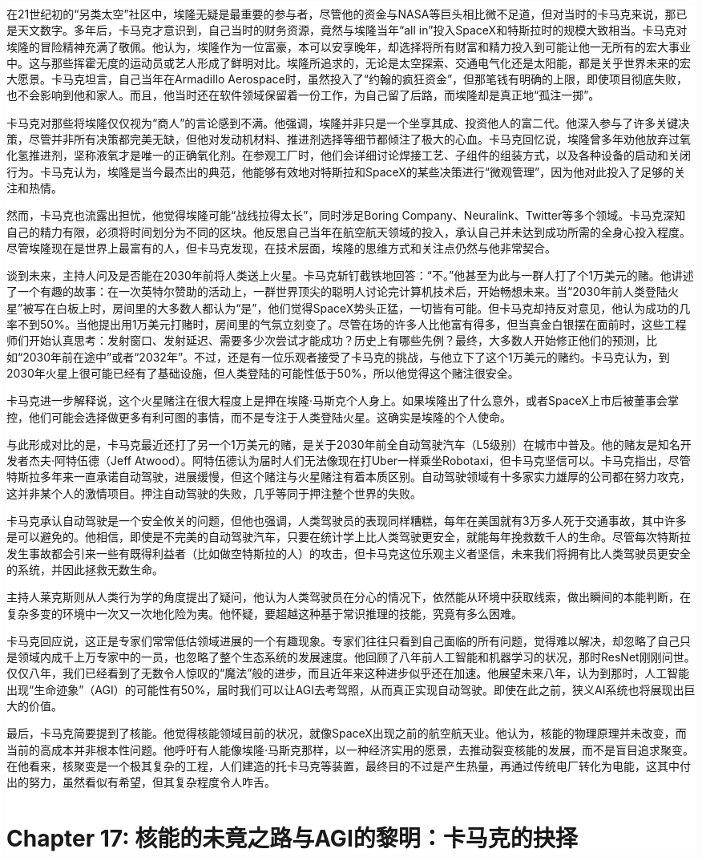 在21世纪初的“另类太空”社区中，埃隆无疑是最重要的参与者，尽管他的资金与NASA等巨头相比微不足道，但对当时的卡马克来说，那已是天文数字。多年后，卡马克才意识到，自己当时的财务资源，竟然与埃隆当年“all in”投入SpaceX和特斯拉时的规模大致相当。卡马克对埃隆的冒险精神充满了敬佩。他认为，埃隆作为一位富豪，本可以安享晚年，却选择将所有财富和精力投入到可能让他一无所有的宏大事业中。这与那些挥霍无度的运动员或艺人形成了鲜明对比。埃隆所追求的，无论是太空探索、交通电气化还是太阳能，都是关乎世界未来的宏大愿景。卡马克坦言，自己当年在Armadillo Aerospace时，虽然投入了“约翰的疯狂资金”，但那笔钱有明确的上限，即使项目彻底失败，也不会影响到他和家人。而且，他当时还在软件领域保留着一份工作，为自己留了后路，而埃隆却是真正地“孤注一掷”。

卡马克对那些将埃隆仅仅视为“商人”的言论感到不满。他强调，埃隆并非只是一个坐享其成、投资他人的富二代。他深入参与了许多关键决策，尽管并非所有决策都完美无缺，但他对发动机材料、推进剂选择等细节都倾注了极大的心血。卡马克回忆说，埃隆曾多年劝他放弃过氧化氢推进剂，坚称液氧才是唯一的正确氧化剂。在参观工厂时，他们会详细讨论焊接工艺、子组件的组装方式，以及各种设备的启动和关闭行为。卡马克认为，埃隆是当今最杰出的典范，他能够有效地对特斯拉和SpaceX的某些决策进行“微观管理”，因为他对此投入了足够的关注和热情。

然而，卡马克也流露出担忧，他觉得埃隆可能“战线拉得太长”，同时涉足Boring Company、Neuralink、Twitter等多个领域。卡马克深知自己的精力有限，必须将时间划分为不同的区块。他反思自己当年在航空航天领域的投入，承认自己并未达到成功所需的全身心投入程度。尽管埃隆现在是世界上最富有的人，但卡马克发现，在技术层面，埃隆的思维方式和关注点仍然与他非常契合。

谈到未来，主持人问及是否能在2030年前将人类送上火星。卡马克斩钉截铁地回答：“不。”他甚至为此与一群人打了个1万美元的赌。他讲述了一个有趣的故事：在一次英特尔赞助的活动上，一群世界顶尖的聪明人讨论完计算机技术后，开始畅想未来。当“2030年前人类登陆火星”被写在白板上时，房间里的大多数人都认为“是”，他们觉得SpaceX势头正猛，一切皆有可能。但卡马克却持反对意见，他认为成功的几率不到50%。当他提出用1万美元打赌时，房间里的气氛立刻变了。尽管在场的许多人比他富有得多，但当真金白银摆在面前时，这些工程师们开始认真思考：发射窗口、发射延迟、需要多少次尝试才能成功？历史上有哪些先例？最终，大多数人开始修正他们的预测，比如“2030年前在途中”或者“2032年”。不过，还是有一位乐观者接受了卡马克的挑战，与他立下了这个1万美元的赌约。卡马克认为，到2030年火星上很可能已经有了基础设施，但人类登陆的可能性低于50%，所以他觉得这个赌注很安全。

卡马克进一步解释说，这个火星赌注在很大程度上是押在埃隆·马斯克个人身上。如果埃隆出了什么意外，或者SpaceX上市后被董事会掌控，他们可能会选择做更多有利可图的事情，而不是专注于人类登陆火星。这确实是埃隆的个人使命。

与此形成对比的是，卡马克最近还打了另一个1万美元的赌，是关于2030年前全自动驾驶汽车（L5级别）在城市中普及。他的赌友是知名开发者杰夫·阿特伍德（Jeff Atwood）。阿特伍德认为届时人们无法像现在打Uber一样乘坐Robotaxi，但卡马克坚信可以。卡马克指出，尽管特斯拉多年来一直承诺自动驾驶，进展缓慢，但这个赌注与火星赌注有着本质区别。自动驾驶领域有十多家实力雄厚的公司都在努力攻克，这并非某个人的激情项目。押注自动驾驶的失败，几乎等同于押注整个世界的失败。

卡马克承认自动驾驶是一个安全攸关的问题，但他也强调，人类驾驶员的表现同样糟糕，每年在美国就有3万多人死于交通事故，其中许多是可以避免的。他相信，即使是不完美的自动驾驶汽车，只要在统计学上比人类驾驶更安全，就能每年挽救数千人的生命。尽管每次特斯拉发生事故都会引来一些有既得利益者（比如做空特斯拉的人）的攻击，但卡马克这位乐观主义者坚信，未来我们将拥有比人类驾驶员更安全的系统，并因此拯救无数生命。

主持人莱克斯则从人类行为学的角度提出了疑问，他认为人类驾驶员在分心的情况下，依然能从环境中获取线索，做出瞬间的本能判断，在复杂多变的环境中一次又一次地化险为夷。他怀疑，要超越这种基于常识推理的技能，究竟有多么困难。

卡马克回应说，这正是专家们常常低估领域进展的一个有趣现象。专家们往往只看到自己面临的所有问题，觉得难以解决，却忽略了自己只是领域内成千上万专家中的一员，也忽略了整个生态系统的发展速度。他回顾了八年前人工智能和机器学习的状况，那时ResNet刚刚问世。仅仅八年，我们已经看到了无数令人惊叹的“魔法”般的进步，而且近年来这种进步似乎还在加速。他展望未来八年，认为到那时，人工智能出现“生命迹象”（AGI）的可能性有50%，届时我们可以让AGI去考驾照，从而真正实现自动驾驶。即使在此之前，狭义AI系统也将展现出巨大的价值。

最后，卡马克简要提到了核能。他觉得核能领域目前的状况，就像SpaceX出现之前的航空航天业。他认为，核能的物理原理并未改变，而当前的高成本并非根本性问题。他呼吁有人能像埃隆·马斯克那样，以一种经济实用的愿景，去推动裂变核能的发展，而不是盲目追求聚变。在他看来，核聚变是一个极其复杂的工程，人们建造的托卡马克等装置，最终目的不过是产生热量，再通过传统电厂转化为电能，这其中付出的努力，虽然看似有希望，但其复杂程度令人咋舌。

# Chapter 17: 核能的未竟之路与AGI的黎明：卡马克的抉择

